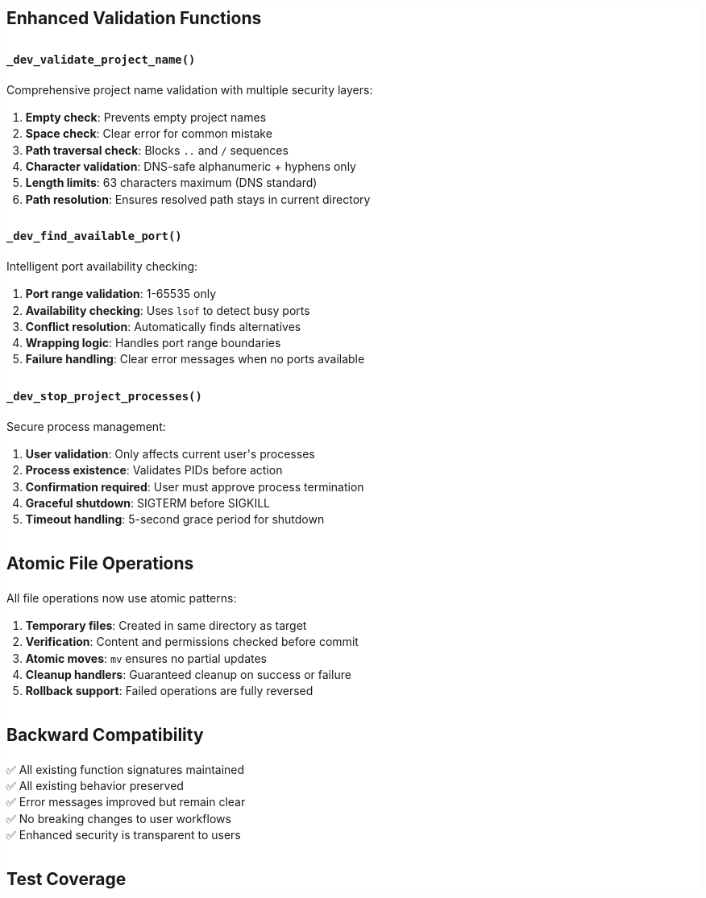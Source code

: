 ## Enhanced Validation Functions

### `_dev_validate_project_name()`
Comprehensive project name validation with multiple security layers:

1. **Empty check**: Prevents empty project names
2. **Space check**: Clear error for common mistake  
3. **Path traversal check**: Blocks `..` and `/` sequences
4. **Character validation**: DNS-safe alphanumeric + hyphens only
5. **Length limits**: 63 characters maximum (DNS standard)
6. **Path resolution**: Ensures resolved path stays in current directory

### `_dev_find_available_port()`
Intelligent port availability checking:

1. **Port range validation**: 1-65535 only
2. **Availability checking**: Uses `lsof` to detect busy ports
3. **Conflict resolution**: Automatically finds alternatives
4. **Wrapping logic**: Handles port range boundaries
5. **Failure handling**: Clear error messages when no ports available

### `_dev_stop_project_processes()`
Secure process management:

1. **User validation**: Only affects current user's processes
2. **Process existence**: Validates PIDs before action
3. **Confirmation required**: User must approve process termination
4. **Graceful shutdown**: SIGTERM before SIGKILL
5. **Timeout handling**: 5-second grace period for shutdown

## Atomic File Operations

All file operations now use atomic patterns:

1. **Temporary files**: Created in same directory as target
2. **Verification**: Content and permissions checked before commit
3. **Atomic moves**: `mv` ensures no partial updates
4. **Cleanup handlers**: Guaranteed cleanup on success or failure
5. **Rollback support**: Failed operations are fully reversed

## Backward Compatibility

✅ All existing function signatures maintained  
✅ All existing behavior preserved  
✅ Error messages improved but remain clear  
✅ No breaking changes to user workflows  
✅ Enhanced security is transparent to users  

## Test Coverage
